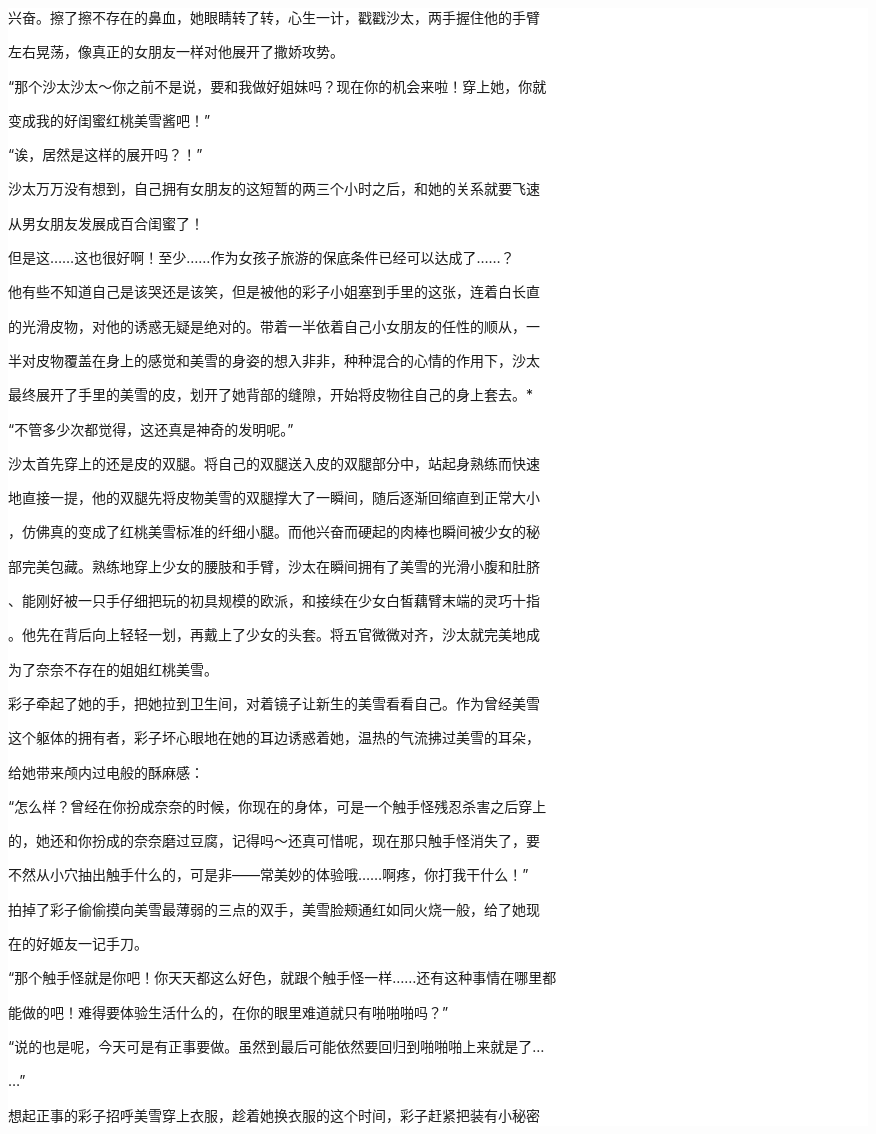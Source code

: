 兴奋。擦了擦不存在的鼻血，她眼睛转了转，心生一计，戳戳沙太，两手握住他的手臂

左右晃荡，像真正的女朋友一样对他展开了撒娇攻势。

“那个沙太沙太～你之前不是说，要和我做好姐妹吗？现在你的机会来啦！穿上她，你就

变成我的好闺蜜红桃美雪酱吧！”

“诶，居然是这样的展开吗？！”

沙太万万没有想到，自己拥有女朋友的这短暂的两三个小时之后，和她的关系就要飞速

从男女朋友发展成百合闺蜜了！

但是这……这也很好啊！至少……作为女孩子旅游的保底条件已经可以达成了……？

他有些不知道自己是该哭还是该笑，但是被他的彩子小姐塞到手里的这张，连着白长直

的光滑皮物，对他的诱惑无疑是绝对的。带着一半依着自己小女朋友的任性的顺从，一

半对皮物覆盖在身上的感觉和美雪的身姿的想入非非，种种混合的心情的作用下，沙太

最终展开了手里的美雪的皮，划开了她背部的缝隙，开始将皮物往自己的身上套去。*

“不管多少次都觉得，这还真是神奇的发明呢。”

沙太首先穿上的还是皮的双腿。将自己的双腿送入皮的双腿部分中，站起身熟练而快速

地直接一提，他的双腿先将皮物美雪的双腿撑大了一瞬间，随后逐渐回缩直到正常大小

，仿佛真的变成了红桃美雪标准的纤细小腿。而他兴奋而硬起的肉棒也瞬间被少女的秘

部完美包藏。熟练地穿上少女的腰肢和手臂，沙太在瞬间拥有了美雪的光滑小腹和肚脐

、能刚好被一只手仔细把玩的初具规模的欧派，和接续在少女白皙藕臂末端的灵巧十指

。他先在背后向上轻轻一划，再戴上了少女的头套。将五官微微对齐，沙太就完美地成

为了奈奈不存在的姐姐红桃美雪。

彩子牵起了她的手，把她拉到卫生间，对着镜子让新生的美雪看看自己。作为曾经美雪

这个躯体的拥有者，彩子坏心眼地在她的耳边诱惑着她，温热的气流拂过美雪的耳朵，

给她带来颅内过电般的酥麻感：

“怎么样？曾经在你扮成奈奈的时候，你现在的身体，可是一个触手怪残忍杀害之后穿上

的，她还和你扮成的奈奈磨过豆腐，记得吗～还真可惜呢，现在那只触手怪消失了，要

不然从小穴抽出触手什么的，可是非——常美妙的体验哦……啊疼，你打我干什么！”

拍掉了彩子偷偷摸向美雪最薄弱的三点的双手，美雪脸颊通红如同火烧一般，给了她现

在的好姬友一记手刀。

“那个触手怪就是你吧！你天天都这么好色，就跟个触手怪一样……还有这种事情在哪里都

能做的吧！难得要体验生活什么的，在你的眼里难道就只有啪啪啪吗？”

“说的也是呢，今天可是有正事要做。虽然到最后可能依然要回归到啪啪啪上来就是了…

…”

想起正事的彩子招呼美雪穿上衣服，趁着她换衣服的这个时间，彩子赶紧把装有小秘密
